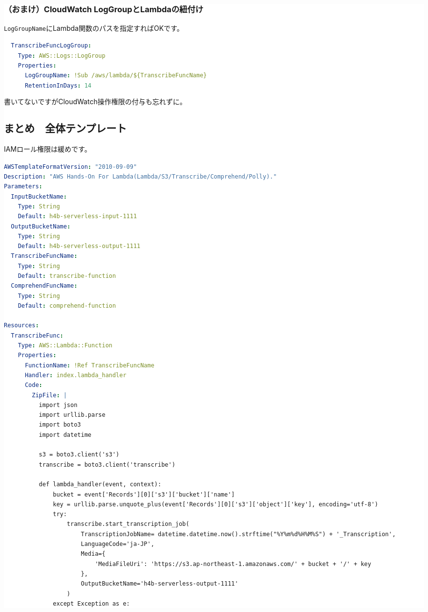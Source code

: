 ### （おまけ）CloudWatch LogGroupとLambdaの紐付け     
`LogGroupName`にLambda関数のパスを指定すればOKです。
```yaml
  TranscribeFuncLogGroup:
    Type: AWS::Logs::LogGroup
    Properties:
      LogGroupName: !Sub /aws/lambda/${TranscribeFuncName}
      RetentionInDays: 14
```
書いてないですがCloudWatch操作権限の付与も忘れずに。

## まとめ　全体テンプレート
IAMロール権限は緩めです。

```yaml
AWSTemplateFormatVersion: "2010-09-09"
Description: "AWS Hands-On For Lambda(Lambda/S3/Transcribe/Comprehend/Polly)."
Parameters:
  InputBucketName:
    Type: String
    Default: h4b-serverless-input-1111
  OutputBucketName:
    Type: String
    Default: h4b-serverless-output-1111
  TranscribeFuncName:
    Type: String
    Default: transcribe-function
  ComprehendFuncName:
    Type: String
    Default: comprehend-function

Resources:
  TranscribeFunc:
    Type: AWS::Lambda::Function
    Properties:
      FunctionName: !Ref TranscribeFuncName
      Handler: index.lambda_handler
      Code:
        ZipFile: |
          import json
          import urllib.parse
          import boto3
          import datetime

          s3 = boto3.client('s3')
          transcribe = boto3.client('transcribe')

          def lambda_handler(event, context):
              bucket = event['Records'][0]['s3']['bucket']['name']
              key = urllib.parse.unquote_plus(event['Records'][0]['s3']['object']['key'], encoding='utf-8')
              try:
                  transcribe.start_transcription_job(
                      TranscriptionJobName= datetime.datetime.now().strftime("%Y%m%d%H%M%S") + '_Transcription',
                      LanguageCode='ja-JP',
                      Media={
                          'MediaFileUri': 'https://s3.ap-northeast-1.amazonaws.com/' + bucket + '/' + key
                      },
                      OutputBucketName='h4b-serverless-output-1111'
                  )
              except Exception as e:
```